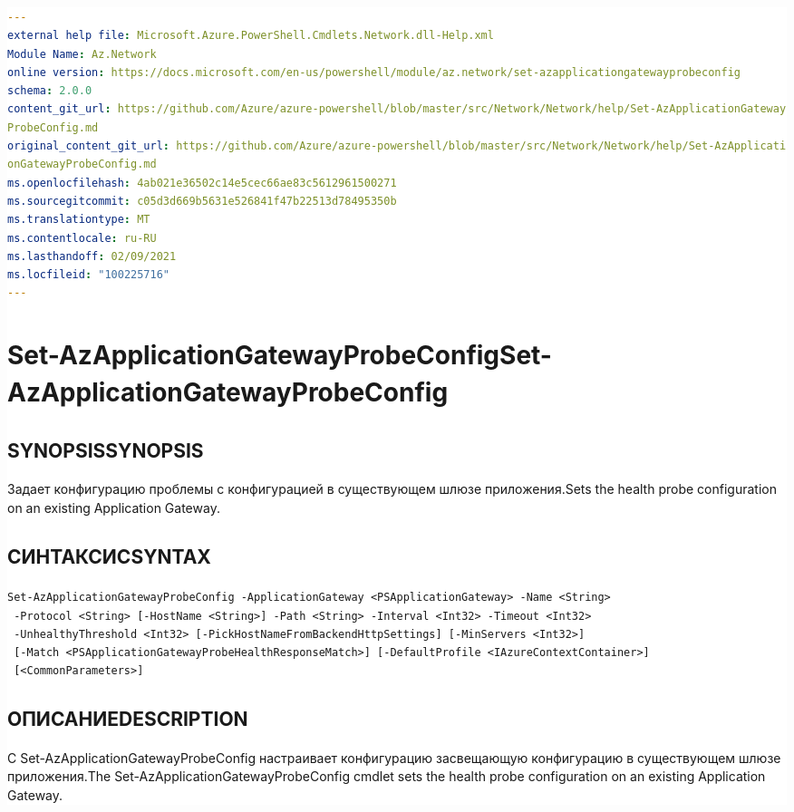```yaml
---
external help file: Microsoft.Azure.PowerShell.Cmdlets.Network.dll-Help.xml
Module Name: Az.Network
online version: https://docs.microsoft.com/en-us/powershell/module/az.network/set-azapplicationgatewayprobeconfig
schema: 2.0.0
content_git_url: https://github.com/Azure/azure-powershell/blob/master/src/Network/Network/help/Set-AzApplicationGatewayProbeConfig.md
original_content_git_url: https://github.com/Azure/azure-powershell/blob/master/src/Network/Network/help/Set-AzApplicationGatewayProbeConfig.md
ms.openlocfilehash: 4ab021e36502c14e5cec66ae83c5612961500271
ms.sourcegitcommit: c05d3d669b5631e526841f47b22513d78495350b
ms.translationtype: MT
ms.contentlocale: ru-RU
ms.lasthandoff: 02/09/2021
ms.locfileid: "100225716"
---
```

# <span data-ttu-id="1bec1-101">Set-AzApplicationGatewayProbeConfig</span><span class="sxs-lookup"><span data-stu-id="1bec1-101">Set-AzApplicationGatewayProbeConfig</span></span>

## <span data-ttu-id="1bec1-102">SYNOPSIS</span><span class="sxs-lookup"><span data-stu-id="1bec1-102">SYNOPSIS</span></span>
<span data-ttu-id="1bec1-103">Задает конфигурацию проблемы с конфигурацией в существующем шлюзе приложения.</span><span class="sxs-lookup"><span data-stu-id="1bec1-103">Sets the health probe configuration on an existing Application Gateway.</span></span>

## <span data-ttu-id="1bec1-104">СИНТАКСИС</span><span class="sxs-lookup"><span data-stu-id="1bec1-104">SYNTAX</span></span>

```
Set-AzApplicationGatewayProbeConfig -ApplicationGateway <PSApplicationGateway> -Name <String>
 -Protocol <String> [-HostName <String>] -Path <String> -Interval <Int32> -Timeout <Int32>
 -UnhealthyThreshold <Int32> [-PickHostNameFromBackendHttpSettings] [-MinServers <Int32>]
 [-Match <PSApplicationGatewayProbeHealthResponseMatch>] [-DefaultProfile <IAzureContextContainer>]
 [<CommonParameters>]
```

## <span data-ttu-id="1bec1-105">ОПИСАНИЕ</span><span class="sxs-lookup"><span data-stu-id="1bec1-105">DESCRIPTION</span></span>
<span data-ttu-id="1bec1-106">С Set-AzApplicationGatewayProbeConfig настраивает конфигурацию засвещающую конфигурацию в существующем шлюзе приложения.</span><span class="sxs-lookup"><span data-stu-id="1bec1-106">The Set-AzApplicationGatewayProbeConfig cmdlet sets the health probe configuration on an existing Application Gateway.</span></span>
